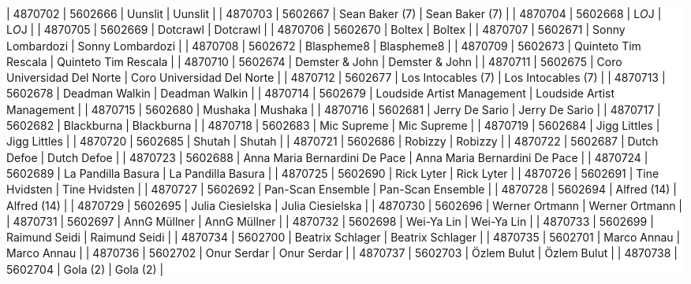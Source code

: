| 4870702 | 5602666 | Uunslit | Uunslit |
| 4870703 | 5602667 | Sean Baker (7) | Sean Baker (7) |
| 4870704 | 5602668 | L*O*J | L*O*J |
| 4870705 | 5602669 | Dotcrawl | Dotcrawl |
| 4870706 | 5602670 | Boltex | Boltex |
| 4870707 | 5602671 | Sonny Lombardozi | Sonny Lombardozi |
| 4870708 | 5602672 | Blaspheme8 | Blaspheme8 |
| 4870709 | 5602673 | Quinteto Tim Rescala | Quinteto Tim Rescala |
| 4870710 | 5602674 | Demster & John | Demster & John |
| 4870711 | 5602675 | Coro Universidad Del Norte | Coro Universidad Del Norte |
| 4870712 | 5602677 | Los Intocables (7) | Los Intocables (7) |
| 4870713 | 5602678 | Deadman Walkin | Deadman Walkin |
| 4870714 | 5602679 | Loudside Artist Management | Loudside Artist Management |
| 4870715 | 5602680 | Mushaka | Mushaka |
| 4870716 | 5602681 | Jerry De Sario | Jerry De Sario |
| 4870717 | 5602682 | Blackburna | Blackburna |
| 4870718 | 5602683 | Mic Supreme | Mic Supreme |
| 4870719 | 5602684 | Jigg Littles | Jigg Littles |
| 4870720 | 5602685 | Shutah | Shutah |
| 4870721 | 5602686 | Robizzy | Robizzy |
| 4870722 | 5602687 | Dutch Defoe | Dutch Defoe |
| 4870723 | 5602688 | Anna Maria Bernardini De Pace | Anna Maria Bernardini De Pace |
| 4870724 | 5602689 | La Pandilla Basura | La Pandilla Basura |
| 4870725 | 5602690 | Rick Lyter | Rick Lyter |
| 4870726 | 5602691 | Tine Hvidsten | Tine Hvidsten |
| 4870727 | 5602692 | Pan-Scan Ensemble | Pan-Scan Ensemble |
| 4870728 | 5602694 | Alfred (14) | Alfred (14) |
| 4870729 | 5602695 | Julia Ciesielska | Julia Ciesielska |
| 4870730 | 5602696 | Werner Ortmann | Werner Ortmann |
| 4870731 | 5602697 | AnnG Müllner | AnnG Müllner |
| 4870732 | 5602698 | Wei-Ya Lin | Wei-Ya Lin |
| 4870733 | 5602699 | Raimund Seidi | Raimund Seidi |
| 4870734 | 5602700 | Beatrix Schlager | Beatrix Schlager |
| 4870735 | 5602701 | Marco Annau | Marco Annau |
| 4870736 | 5602702 | Onur Serdar | Onur Serdar |
| 4870737 | 5602703 | Özlem Bulut | Özlem Bulut |
| 4870738 | 5602704 | Gola (2) | Gola (2) |